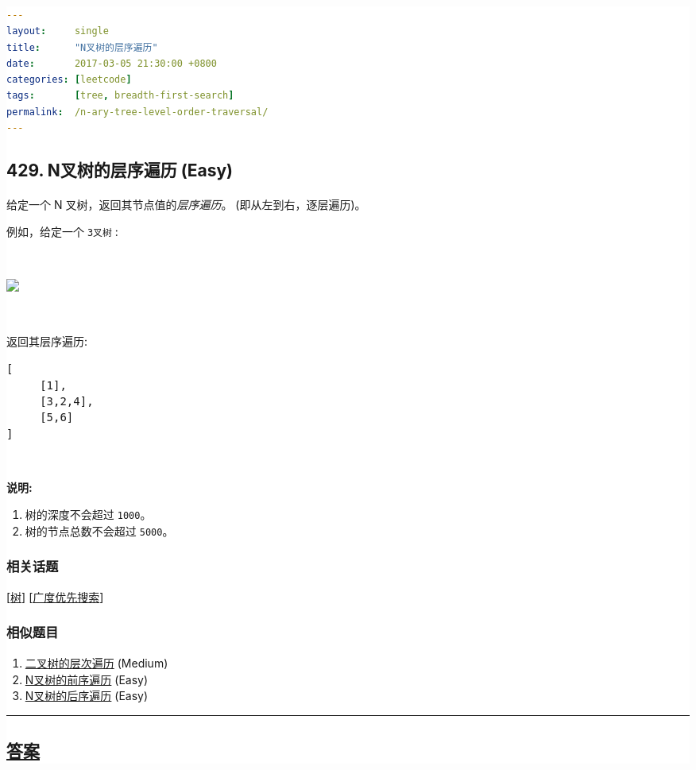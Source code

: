 ```yaml
---
layout:     single
title:      "N叉树的层序遍历"
date:       2017-03-05 21:30:00 +0800
categories: [leetcode]
tags:       [tree, breadth-first-search]
permalink:  /n-ary-tree-level-order-traversal/
---
```


## 429. N叉树的层序遍历 (Easy)

<p>给定一个 N 叉树，返回其节点值的<em>层序遍历</em>。 (即从左到右，逐层遍历)。</p>

<p>例如，给定一个&nbsp;<code>3叉树</code>&nbsp;:</p>

<p>&nbsp;</p>

<p><img src="https://assets.leetcode-cn.com/aliyun-lc-upload/uploads/2018/10/12/narytreeexample.png" style="width: 100%; max-width: 300px;"></p>

<p>&nbsp;</p>

<p>返回其层序遍历:</p>

<pre>[
     [1],
     [3,2,4],
     [5,6]
]
</pre>

<p>&nbsp;</p>

<p><strong>说明:</strong></p>

<ol>
	<li>树的深度不会超过&nbsp;<code>1000</code>。</li>
	<li>树的节点总数不会超过&nbsp;<code>5000</code>。</li>
</ol>

### 相关话题
  [[树](https://github.com/openset/leetcode/tree/master/tag/tree/README.md)]
  [[广度优先搜索](https://github.com/openset/leetcode/tree/master/tag/breadth-first-search/README.md)]

### 相似题目
  1. [二叉树的层次遍历](/binary-tree-level-order-traversal) (Medium)
  1. [N叉树的前序遍历](/n-ary-tree-preorder-traversal) (Easy)
  1. [N叉树的后序遍历](/n-ary-tree-postorder-traversal) (Easy)

---

## [答案](https://github.com/openset/leetcode/tree/master/problems/n-ary-tree-level-order-traversal)
